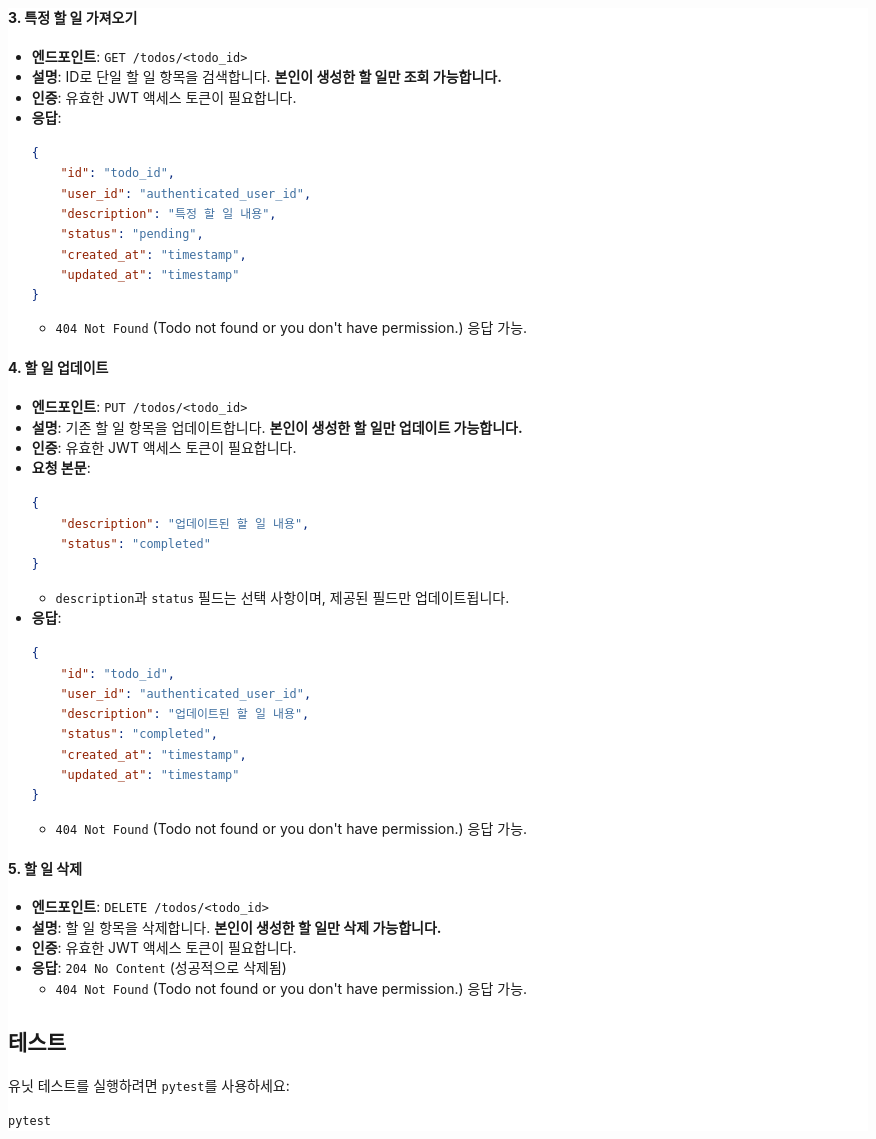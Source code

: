 #### 3. 특정 할 일 가져오기
*   **엔드포인트**: `GET /todos/<todo_id>`
*   **설명**: ID로 단일 할 일 항목을 검색합니다. **본인이 생성한 할 일만 조회 가능합니다.**
*   **인증**: 유효한 JWT 액세스 토큰이 필요합니다.
*   **응답**:
    ```json
    {
        "id": "todo_id",
        "user_id": "authenticated_user_id",
        "description": "특정 할 일 내용",
        "status": "pending",
        "created_at": "timestamp",
        "updated_at": "timestamp"
    }
    ```
    *   `404 Not Found` (Todo not found or you don't have permission.) 응답 가능.

#### 4. 할 일 업데이트
*   **엔드포인트**: `PUT /todos/<todo_id>`
*   **설명**: 기존 할 일 항목을 업데이트합니다. **본인이 생성한 할 일만 업데이트 가능합니다.**
*   **인증**: 유효한 JWT 액세스 토큰이 필요합니다.
*   **요청 본문**:
    ```json
    {
        "description": "업데이트된 할 일 내용",
        "status": "completed"
    }
    ```
    *   `description`과 `status` 필드는 선택 사항이며, 제공된 필드만 업데이트됩니다.
*   **응답**:
    ```json
    {
        "id": "todo_id",
        "user_id": "authenticated_user_id",
        "description": "업데이트된 할 일 내용",
        "status": "completed",
        "created_at": "timestamp",
        "updated_at": "timestamp"
    }
    ```
    *   `404 Not Found` (Todo not found or you don't have permission.) 응답 가능.

#### 5. 할 일 삭제
*   **엔드포인트**: `DELETE /todos/<todo_id>`
*   **설명**: 할 일 항목을 삭제합니다. **본인이 생성한 할 일만 삭제 가능합니다.**
*   **인증**: 유효한 JWT 액세스 토큰이 필요합니다.
*   **응답**: `204 No Content` (성공적으로 삭제됨)
    *   `404 Not Found` (Todo not found or you don't have permission.) 응답 가능.

## 테스트
유닛 테스트를 실행하려면 `pytest`를 사용하세요:
```bash
pytest
```
```